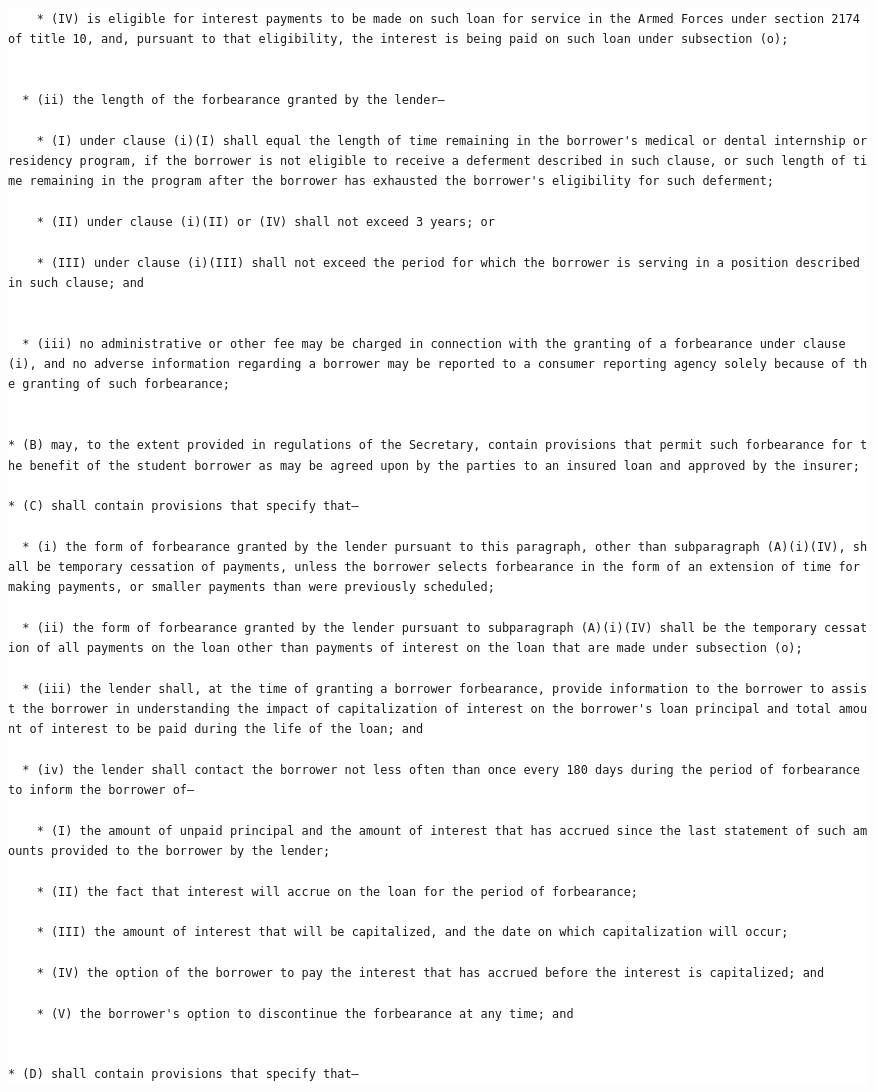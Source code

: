         * (IV) is eligible for interest payments to be made on such loan for service in the Armed Forces under section 2174 of title 10, and, pursuant to that eligibility, the interest is being paid on such loan under subsection (o);


      * (ii) the length of the forbearance granted by the lender—

        * (I) under clause (i)(I) shall equal the length of time remaining in the borrower's medical or dental internship or residency program, if the borrower is not eligible to receive a deferment described in such clause, or such length of time remaining in the program after the borrower has exhausted the borrower's eligibility for such deferment;

        * (II) under clause (i)(II) or (IV) shall not exceed 3 years; or

        * (III) under clause (i)(III) shall not exceed the period for which the borrower is serving in a position described in such clause; and


      * (iii) no administrative or other fee may be charged in connection with the granting of a forbearance under clause (i), and no adverse information regarding a borrower may be reported to a consumer reporting agency solely because of the granting of such forbearance;


    * (B) may, to the extent provided in regulations of the Secretary, contain provisions that permit such forbearance for the benefit of the student borrower as may be agreed upon by the parties to an insured loan and approved by the insurer;

    * (C) shall contain provisions that specify that—

      * (i) the form of forbearance granted by the lender pursuant to this paragraph, other than subparagraph (A)(i)(IV), shall be temporary cessation of payments, unless the borrower selects forbearance in the form of an extension of time for making payments, or smaller payments than were previously scheduled;

      * (ii) the form of forbearance granted by the lender pursuant to subparagraph (A)(i)(IV) shall be the temporary cessation of all payments on the loan other than payments of interest on the loan that are made under subsection (o);

      * (iii) the lender shall, at the time of granting a borrower forbearance, provide information to the borrower to assist the borrower in understanding the impact of capitalization of interest on the borrower's loan principal and total amount of interest to be paid during the life of the loan; and

      * (iv) the lender shall contact the borrower not less often than once every 180 days during the period of forbearance to inform the borrower of—

        * (I) the amount of unpaid principal and the amount of interest that has accrued since the last statement of such amounts provided to the borrower by the lender;

        * (II) the fact that interest will accrue on the loan for the period of forbearance;

        * (III) the amount of interest that will be capitalized, and the date on which capitalization will occur;

        * (IV) the option of the borrower to pay the interest that has accrued before the interest is capitalized; and

        * (V) the borrower's option to discontinue the forbearance at any time; and


    * (D) shall contain provisions that specify that—
